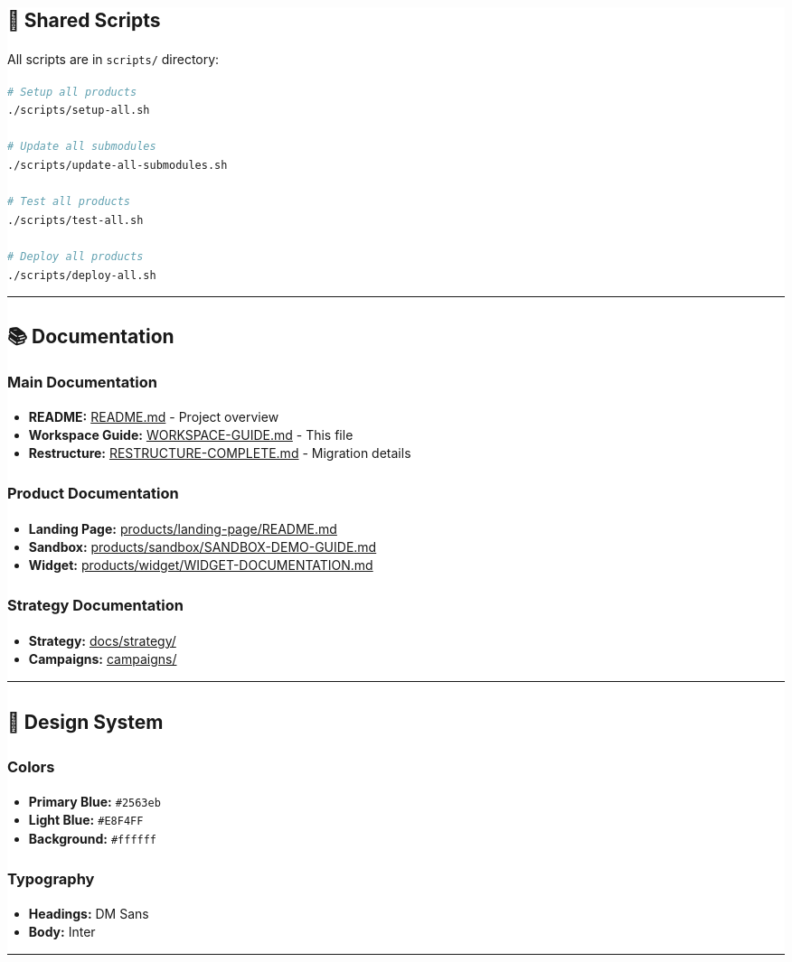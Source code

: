 ## 🔧 Shared Scripts

All scripts are in `scripts/` directory:

```bash
# Setup all products
./scripts/setup-all.sh

# Update all submodules
./scripts/update-all-submodules.sh

# Test all products
./scripts/test-all.sh

# Deploy all products
./scripts/deploy-all.sh
```

---

## 📚 Documentation

### **Main Documentation**
- **README:** [README.md](./README.md) - Project overview
- **Workspace Guide:** [WORKSPACE-GUIDE.md](./WORKSPACE-GUIDE.md) - This file
- **Restructure:** [RESTRUCTURE-COMPLETE.md](./RESTRUCTURE-COMPLETE.md) - Migration details

### **Product Documentation**
- **Landing Page:** [products/landing-page/README.md](./products/landing-page/README.md)
- **Sandbox:** [products/sandbox/SANDBOX-DEMO-GUIDE.md](./products/sandbox/SANDBOX-DEMO-GUIDE.md)
- **Widget:** [products/widget/WIDGET-DOCUMENTATION.md](./products/widget/WIDGET-DOCUMENTATION.md)

### **Strategy Documentation**
- **Strategy:** [docs/strategy/](./docs/strategy/)
- **Campaigns:** [campaigns/](./campaigns/)

---

## 🎨 Design System

### **Colors**
- **Primary Blue:** `#2563eb`
- **Light Blue:** `#E8F4FF`
- **Background:** `#ffffff`

### **Typography**
- **Headings:** DM Sans
- **Body:** Inter

---
